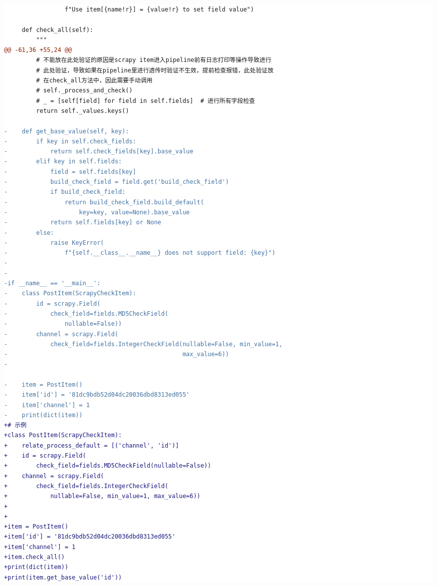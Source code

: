 ```diff
                 f"Use item[{name!r}] = {value!r} to set field value")
 
     def check_all(self):
         """
@@ -61,36 +55,24 @@
         # 不能放在此处验证的原因是scrapy item进入pipeline前有日志打印等操作导致进行
         # 此处验证，导致如果在pipeline里进行透传时验证不生效，提前检查报错，此处验证放
         # 在check_all方法中，因此需要手动调用
         # self._process_and_check()
         # _ = [self[field] for field in self.fields]  # 进行所有字段检查
         return self._values.keys()
 
-    def get_base_value(self, key):
-        if key in self.check_fields:
-            return self.check_fields[key].base_value
-        elif key in self.fields:
-            field = self.fields[key]
-            build_check_field = field.get('build_check_field')
-            if build_check_field:
-                return build_check_field.build_default(
-                    key=key, value=None).base_value
-            return self.fields[key] or None
-        else:
-            raise KeyError(
-                f"{self.__class__.__name__} does not support field: {key}")
-
-
-if __name__ == '__main__':
-    class PostItem(ScrapyCheckItem):
-        id = scrapy.Field(
-            check_field=fields.MD5CheckField(
-                nullable=False))
-        channel = scrapy.Field(
-            check_field=fields.IntegerCheckField(nullable=False, min_value=1,
-                                                 max_value=6))
-
 
-    item = PostItem()
-    item['id'] = '81dc9bdb52d04dc20036dbd8313ed055'
-    item['channel'] = 1
-    print(dict(item))
+# 示例
+class PostItem(ScrapyCheckItem):
+    relate_process_default = [('channel', 'id')]
+    id = scrapy.Field(
+        check_field=fields.MD5CheckField(nullable=False))
+    channel = scrapy.Field(
+        check_field=fields.IntegerCheckField(
+            nullable=False, min_value=1, max_value=6))
+
+
+item = PostItem()
+item['id'] = '81dc9bdb52d04dc20036dbd8313ed055'
+item['channel'] = 1
+item.check_all()
+print(dict(item))
+print(item.get_base_value('id'))
```
